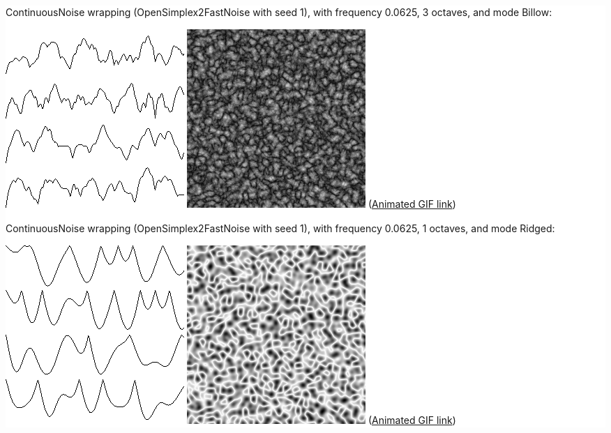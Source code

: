 ContinuousNoise wrapping (OpenSimplex2FastNoise with seed 1), with frequency 0.0625, 3 octaves, and mode Billow:

![1D Noise Preview](noise1d/_OpenSimplex2FastNoise_1_~0.0625~1~3_.png) ![Noise Preview](noise/_OpenSimplex2FastNoise_1_~0.0625~1~3_.png) ([Animated GIF link](gif/_OpenSimplex2FastNoise_1_~0.0625~1~3_.gif))

ContinuousNoise wrapping (OpenSimplex2FastNoise with seed 1), with frequency 0.0625, 1 octaves, and mode Ridged:

![1D Noise Preview](noise1d/_OpenSimplex2FastNoise_1_~0.0625~2~1_.png) ![Noise Preview](noise/_OpenSimplex2FastNoise_1_~0.0625~2~1_.png) ([Animated GIF link](gif/_OpenSimplex2FastNoise_1_~0.0625~2~1_.gif))
